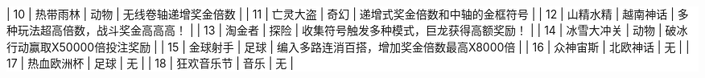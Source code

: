 | 10   | 热带雨林     | 动物   | 无线卷轴递增奖金倍数              |
| 11   | 亡灵大盗     | 奇幻   | 递增式奖金倍数和中轴的金框符号         |
| 12   | 山精水精     | 越南神话 | 多种玩法超高倍数，战斗奖金高高高！       |
| 13   | 淘金者      | 探险   | 收集符号触发多种模式，巨龙获得高额奖励！    |
| 14   | 冰雪大冲关    | 动物   | 破冰行动赢取X50000倍投注奖励       |
| 15   | 金球射手     | 足球   | 编入多路连消百搭，增加奖金倍数最高X8000倍 |
| 16   | 众神宙斯     | 北欧神话 | 无                       |
| 17   | 热血欧洲杯    | 足球   | 无                       |
| 18   | 狂欢音乐节    | 音乐   | 无                       |
